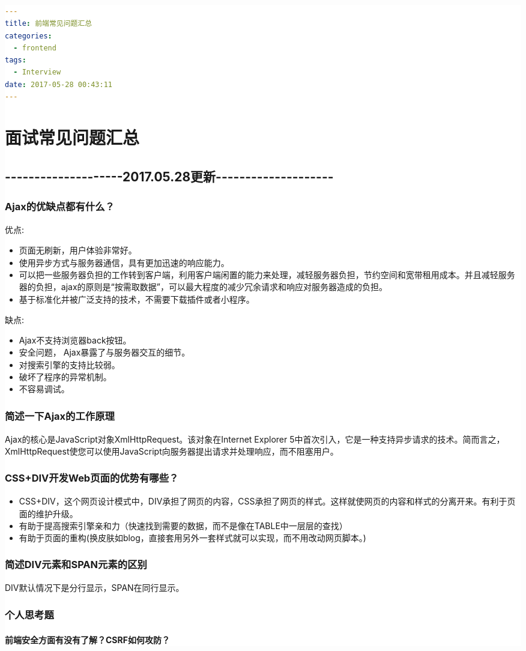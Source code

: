 ```yaml
---
title: 前端常见问题汇总
categories:
  - frontend
tags:
  - Interview
date: 2017-05-28 00:43:11
---
```


# 面试常见问题汇总

## --------------------2017.05.28更新--------------------

### Ajax的优缺点都有什么？

优点:

+ 页面无刷新，用户体验非常好。
+ 使用异步方式与服务器通信，具有更加迅速的响应能力。
+ 可以把一些服务器负担的工作转到客户端，利用客户端闲置的能力来处理，减轻服务器负担，节约空间和宽带租用成本。并且减轻服务器的负担，ajax的原则是“按需取数据”，可以最大程度的减少冗余请求和响应对服务器造成的负担。
+ 基于标准化并被广泛支持的技术，不需要下载插件或者小程序。


缺点:

+ Ajax不支持浏览器back按钮。
+ 安全问题， Ajax暴露了与服务器交互的细节。
+ 对搜索引擎的支持比较弱。
+ 破坏了程序的异常机制。
+ 不容易调试。

### 简述一下Ajax的工作原理

Ajax的核心是JavaScript对象XmlHttpRequest。该对象在Internet Explorer 5中首次引入，它是一种支持异步请求的技术。简而言之，XmlHttpRequest使您可以使用JavaScript向服务器提出请求并处理响应，而不阻塞用户。

### CSS+DIV开发Web页面的优势有哪些？

+ CSS+DIV，这个网页设计模式中，DIV承担了网页的内容，CSS承担了网页的样式。这样就使网页的内容和样式的分离开来。有利于页面的维护升级。
+ 有助于提高搜索引擎亲和力（快速找到需要的数据，而不是像在TABLE中一层层的查找）
+ 有助于页面的重构(换皮肤如blog，直接套用另外一套样式就可以实现，而不用改动网页脚本。)

### 简述DIV元素和SPAN元素的区别

DIV默认情况下是分行显示，SPAN在同行显示。

### 个人思考题

#### 前端安全方面有没有了解？CSRF如何攻防？
